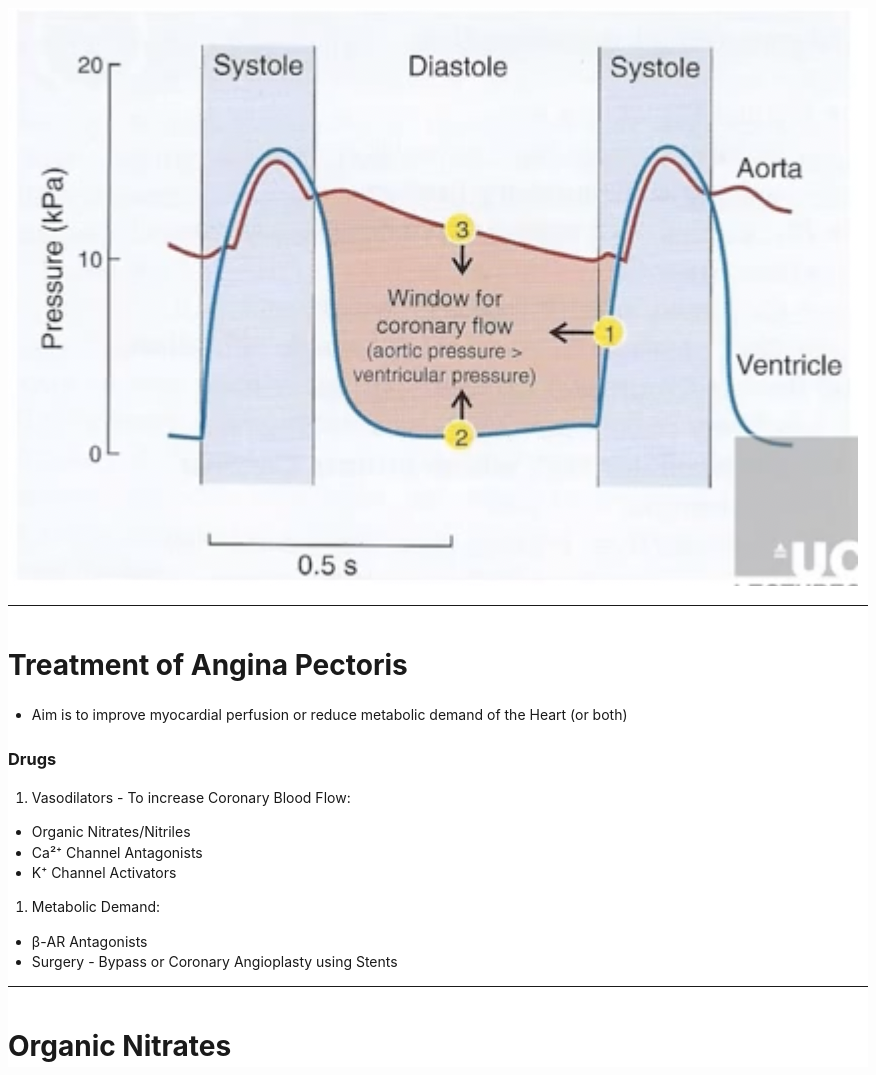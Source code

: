 ![Screenshot 2021-10-23 at 16.24.46.png](%5BUMP2009%5D%20Pharmacological%20Basis%20of%20the%20Treatment%20o%20679bfb223ace4cc6b80f2b5efdeddbd7/Screenshot_2021-10-23_at_16.24.46.png)

---

# Treatment of Angina Pectoris

- Aim is to improve myocardial perfusion or reduce metabolic demand of the Heart (or both)

### Drugs

1. Vasodilators - To increase Coronary Blood Flow:
- Organic Nitrates/Nitriles
- Ca²⁺ Channel Antagonists
- K⁺ Channel Activators
1. Metabolic Demand:
- β-AR Antagonists
- Surgery - Bypass or Coronary Angioplasty using Stents

---

# Organic Nitrates
